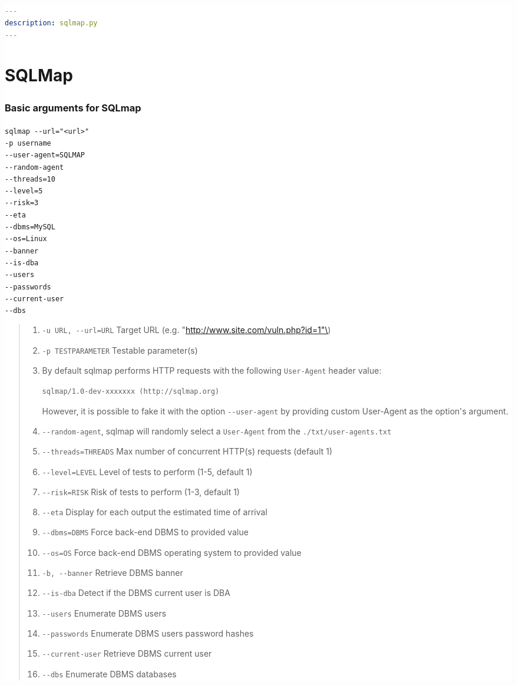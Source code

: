 ```yaml
---
description: sqlmap.py
---
```


# SQLMap

### **Basic arguments for SQLmap**

```text
sqlmap --url="<url>" 
-p username 
--user-agent=SQLMAP 
--random-agent 
--threads=10 
--level=5
--risk=3  
--eta 
--dbms=MySQL 
--os=Linux 
--banner 
--is-dba 
--users 
--passwords 
--current-user 
--dbs
```

> 1. `-u URL, --url=URL`   Target URL \(e.g. "http://www.site.com/vuln.php?id=1"\)
> 2. `-p TESTPARAMETER`     Testable parameter\(s\)
> 3. By default sqlmap performs HTTP requests with the following `User-Agent` header value:
>
>    ```text
>    sqlmap/1.0-dev-xxxxxxx (http://sqlmap.org)
>    ```
>
>    However, it is possible to fake it with the option `--user-agent` by providing custom User-Agent as the option's argument.
>
> 4. `--random-agent`, sqlmap will randomly select a `User-Agent` from the `./txt/user-agents.txt`
> 5. `--threads=THREADS`   Max number of concurrent HTTP\(s\) requests \(default 1\)
> 6. `--level=LEVEL`            Level of tests to perform \(1-5, default 1\) 
> 7. `--risk=RISK`               Risk of tests to perform \(1-3, default 1\)
> 8. `--eta`                            Display for each output the estimated time of arrival
> 9. `--dbms=DBMS`                Force back-end DBMS to provided value
> 10. `--os=OS`                        Force back-end DBMS operating system to provided value
> 11. `-b, --banner`              Retrieve DBMS banner
> 12.  `--is-dba`                     Detect if the DBMS current user is DBA
> 13. `--users`                        Enumerate DBMS users
> 14. `--passwords`                Enumerate DBMS users password hashes
> 15. `--current-user`          Retrieve DBMS current user
> 16. `--dbs`                            Enumerate DBMS databases
